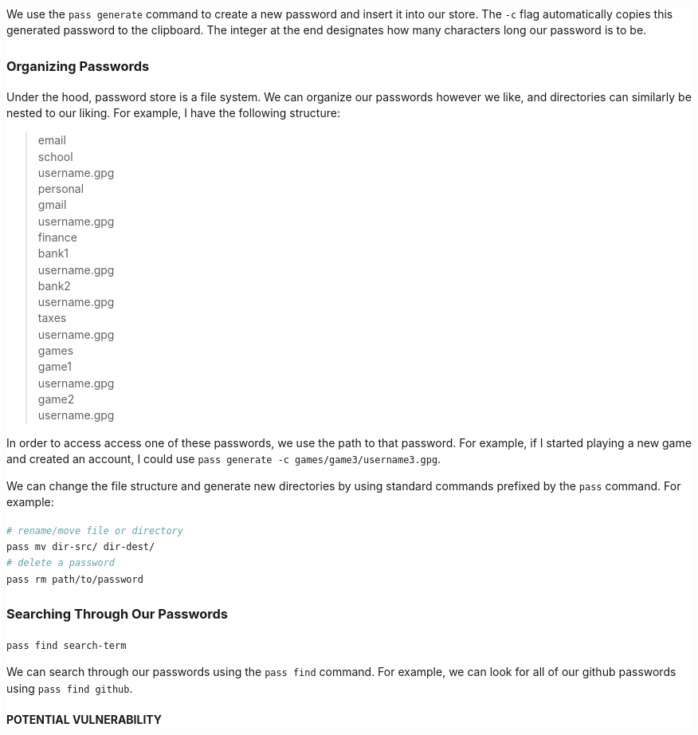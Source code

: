 We use the `pass generate` command to create a new password and insert it into 
our store. The `-c` flag automatically copies this generated password to the 
clipboard. The integer at the end designates how many characters long our 
password is to be.  

### Organizing Passwords

Under the hood, password store is a file system. We can organize our passwords 
however we like, and directories can similarly be nested to our liking. For 
example, I have the following structure:  

> email  
>     school  
>         username.gpg  
>     personal  
>         gmail  
>             username.gpg  
> finance  
>     bank1  
>         username.gpg  
>     bank2  
>         username.gpg  
>     taxes  
>         username.gpg  
> games  
>     game1  
>         username.gpg  
>     game2  
>         username.gpg  

In order to access access one of these passwords, we use the path to that password. 
For example, if I started playing a new game and created an account, I could use 
`pass generate -c games/game3/username3.gpg`.  

We can change the file structure and generate new directories by using standard 
commands prefixed by the `pass` command. For example:  

```zsh
# rename/move file or directory
pass mv dir-src/ dir-dest/
# delete a password
pass rm path/to/password
```

### Searching Through Our Passwords

```zsh
pass find search-term
```

We can search through our passwords using the `pass find` command. For example, 
we can look for all of our github passwords using `pass find github`.   

#### POTENTIAL VULNERABILITY

